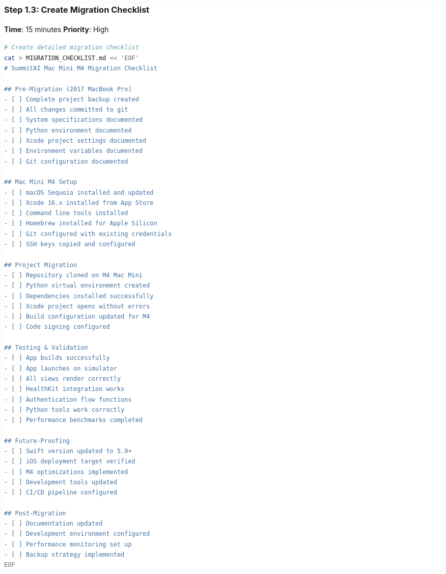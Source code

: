 ### Step 1.3: Create Migration Checklist
**Time**: 15 minutes
**Priority**: High

```bash
# Create detailed migration checklist
cat > MIGRATION_CHECKLIST.md << 'EOF'
# SummitAI Mac Mini M4 Migration Checklist

## Pre-Migration (2017 MacBook Pro)
- [ ] Complete project backup created
- [ ] All changes committed to git
- [ ] System specifications documented
- [ ] Python environment documented
- [ ] Xcode project settings documented
- [ ] Environment variables documented
- [ ] Git configuration documented

## Mac Mini M4 Setup
- [ ] macOS Sequoia installed and updated
- [ ] Xcode 16.x installed from App Store
- [ ] Command line tools installed
- [ ] Homebrew installed for Apple Silicon
- [ ] Git configured with existing credentials
- [ ] SSH keys copied and configured

## Project Migration
- [ ] Repository cloned on M4 Mac Mini
- [ ] Python virtual environment created
- [ ] Dependencies installed successfully
- [ ] Xcode project opens without errors
- [ ] Build configuration updated for M4
- [ ] Code signing configured

## Testing & Validation
- [ ] App builds successfully
- [ ] App launches on simulator
- [ ] All views render correctly
- [ ] HealthKit integration works
- [ ] Authentication flow functions
- [ ] Python tools work correctly
- [ ] Performance benchmarks completed

## Future-Proofing
- [ ] Swift version updated to 5.9+
- [ ] iOS deployment target verified
- [ ] M4 optimizations implemented
- [ ] Development tools updated
- [ ] CI/CD pipeline configured

## Post-Migration
- [ ] Documentation updated
- [ ] Development environment configured
- [ ] Performance monitoring set up
- [ ] Backup strategy implemented
EOF
```
